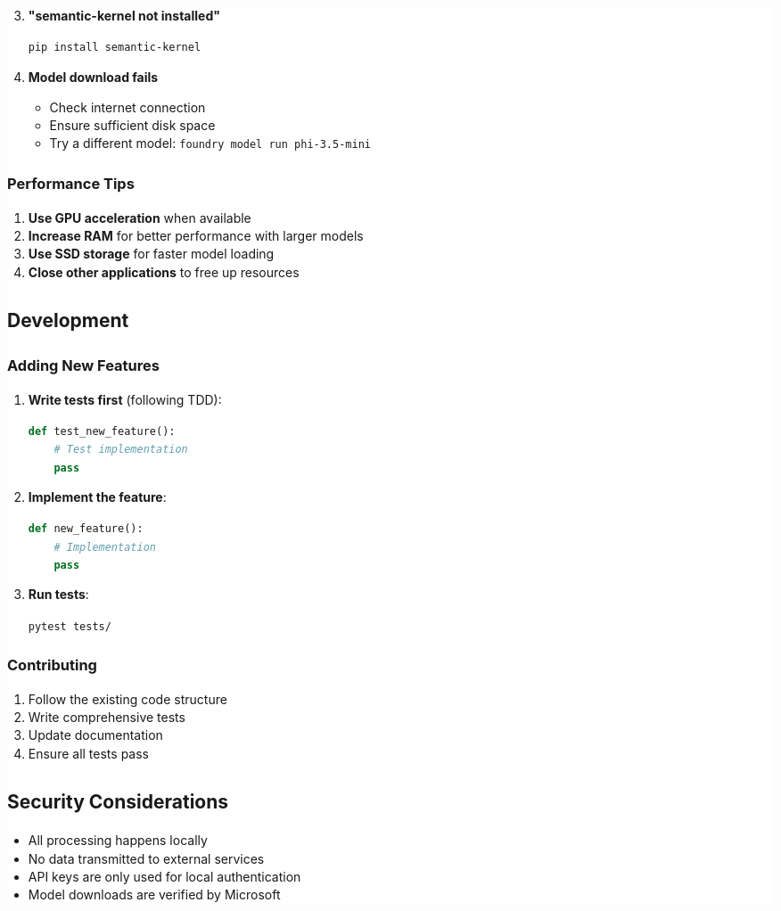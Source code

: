 3. **"semantic-kernel not installed"**
   ```bash
   pip install semantic-kernel
   ```

4. **Model download fails**
   - Check internet connection
   - Ensure sufficient disk space
   - Try a different model: `foundry model run phi-3.5-mini`

### Performance Tips

1. **Use GPU acceleration** when available
2. **Increase RAM** for better performance with larger models
3. **Use SSD storage** for faster model loading
4. **Close other applications** to free up resources

## Development

### Adding New Features

1. **Write tests first** (following TDD):
   ```python
   def test_new_feature():
       # Test implementation
       pass
   ```

2. **Implement the feature**:
   ```python
   def new_feature():
       # Implementation
       pass
   ```

3. **Run tests**:
   ```bash
   pytest tests/
   ```

### Contributing

1. Follow the existing code structure
2. Write comprehensive tests
3. Update documentation
4. Ensure all tests pass

## Security Considerations

- All processing happens locally
- No data transmitted to external services
- API keys are only used for local authentication
- Model downloads are verified by Microsoft
